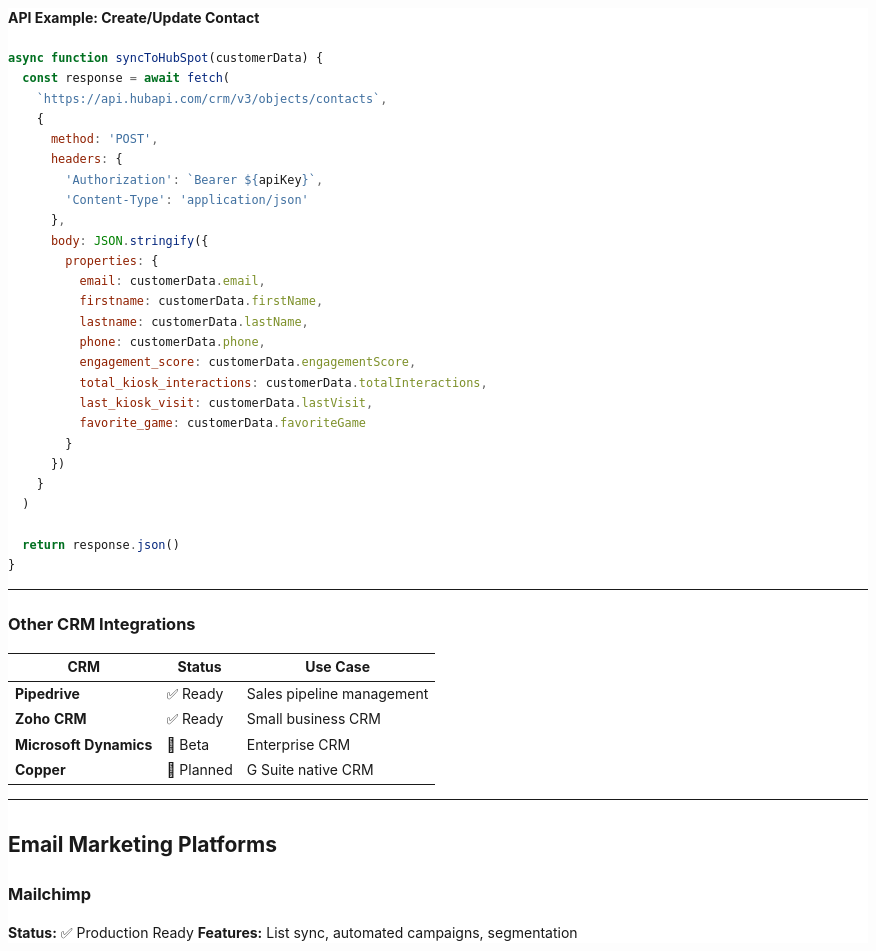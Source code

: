 #### API Example: Create/Update Contact

```javascript
async function syncToHubSpot(customerData) {
  const response = await fetch(
    `https://api.hubapi.com/crm/v3/objects/contacts`,
    {
      method: 'POST',
      headers: {
        'Authorization': `Bearer ${apiKey}`,
        'Content-Type': 'application/json'
      },
      body: JSON.stringify({
        properties: {
          email: customerData.email,
          firstname: customerData.firstName,
          lastname: customerData.lastName,
          phone: customerData.phone,
          engagement_score: customerData.engagementScore,
          total_kiosk_interactions: customerData.totalInteractions,
          last_kiosk_visit: customerData.lastVisit,
          favorite_game: customerData.favoriteGame
        }
      })
    }
  )

  return response.json()
}
```

---

### Other CRM Integrations

| CRM | Status | Use Case |
|-----|--------|----------|
| **Pipedrive** | ✅ Ready | Sales pipeline management |
| **Zoho CRM** | ✅ Ready | Small business CRM |
| **Microsoft Dynamics** | 🚧 Beta | Enterprise CRM |
| **Copper** | 📅 Planned | G Suite native CRM |

---

## Email Marketing Platforms

### Mailchimp

**Status:** ✅ Production Ready
**Features:** List sync, automated campaigns, segmentation
